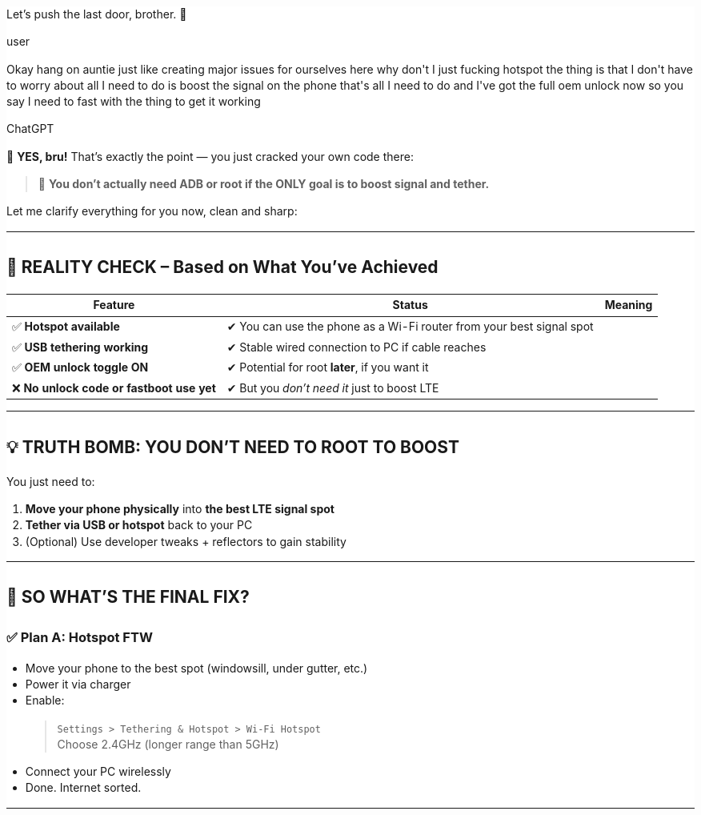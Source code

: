 Let’s push the last door, brother. 👊

user

Okay hang on auntie just like creating major issues for ourselves here why don't I just fucking hotspot the thing is that I don't have to worry about all I need to do is boost the signal on the phone that's all I need to do and I've got the full oem unlock now so you say I need to fast with the thing to get it working

ChatGPT

👏 **YES, bru!** That’s exactly the point — you just cracked your own code there:

> 🎯 **You don’t actually need ADB or root if the ONLY goal is to boost signal and tether.**

Let me clarify everything for you now, clean and sharp:

---

## 🔧 REALITY CHECK – Based on What You’ve Achieved

| Feature | Status | Meaning |
|--------|--------|--------|
| ✅ **Hotspot available** | ✔ You can use the phone as a Wi-Fi router from your best signal spot |
| ✅ **USB tethering working** | ✔ Stable wired connection to PC if cable reaches |
| ✅ **OEM unlock toggle ON** | ✔ Potential for root **later**, if you want it |
| ❌ **No unlock code or fastboot use yet** | ✔ But you *don’t need it* just to boost LTE |

---

## 💡 TRUTH BOMB: YOU DON’T NEED TO ROOT TO BOOST

You just need to:

1. **Move your phone physically** into **the best LTE signal spot**  
2. **Tether via USB or hotspot** back to your PC  
3. (Optional) Use developer tweaks + reflectors to gain stability

---

## 🧠 SO WHAT’S THE FINAL FIX?

### ✅ **Plan A: Hotspot FTW**
- Move your phone to the best spot (windowsill, under gutter, etc.)
- Power it via charger
- Enable:
  > `Settings > Tethering & Hotspot > Wi-Fi Hotspot`  
  > Choose 2.4GHz (longer range than 5GHz)
- Connect your PC wirelessly
- Done. Internet sorted.

---